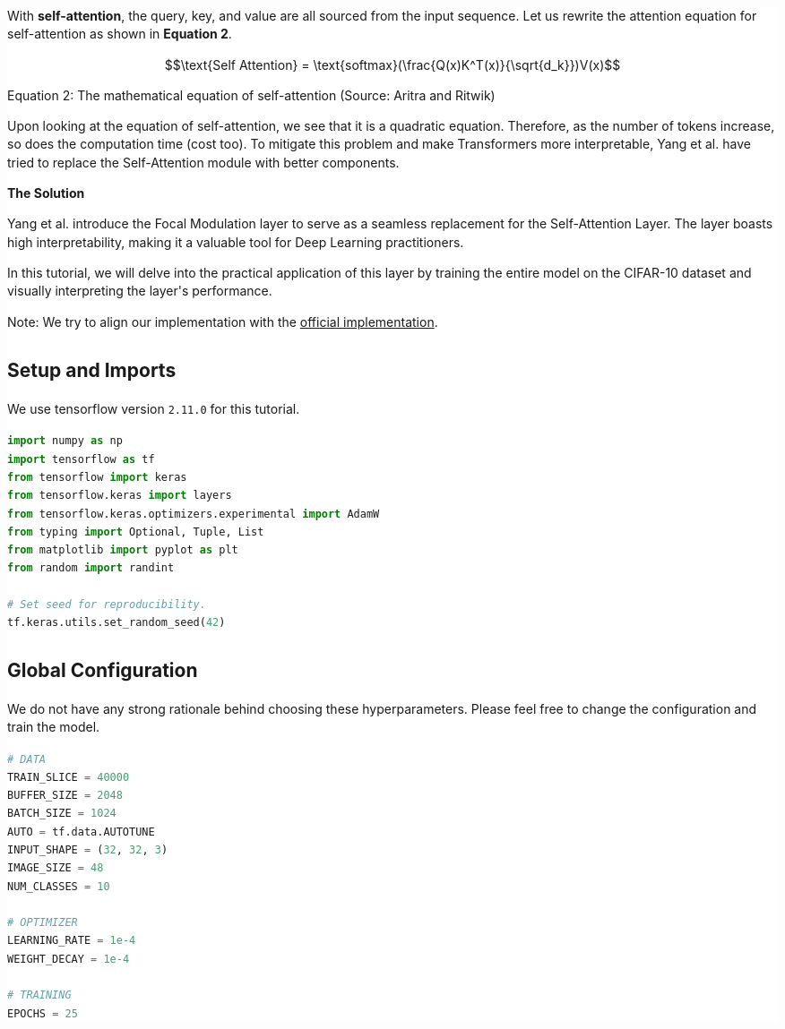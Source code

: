 With **self-attention**, the query, key, and value are all sourced from the input sequence. Let us rewrite the attention equation for self-attention as shown in **Equation 2**.

$$\text{Self Attention} = \text{softmax}(\frac{Q(x)K^T(x)}{\sqrt{d_k}})V(x)$$

Equation 2: The mathematical equation of self-attention (Source: Aritra and Ritwik)

Upon looking at the equation of self-attention, we see that it is a quadratic equation. Therefore, as the number of tokens increase, so does the computation time (cost too). To mitigate this problem and make Transformers more interpretable, Yang et al. have tried to replace the Self-Attention module with better components.

**The Solution**

Yang et al. introduce the Focal Modulation layer to serve as a seamless replacement for the Self-Attention Layer. The layer boasts high interpretability, making it a valuable tool for Deep Learning practitioners.

In this tutorial, we will delve into the practical application of this layer by training the entire model on the CIFAR-10 dataset and visually interpreting the layer's performance.

Note: We try to align our implementation with the [official implementation](https://github.com/microsoft/FocalNet).

## Setup and Imports

We use tensorflow version `2.11.0` for this tutorial.

```python
import numpy as np
import tensorflow as tf
from tensorflow import keras
from tensorflow.keras import layers
from tensorflow.keras.optimizers.experimental import AdamW
from typing import Optional, Tuple, List
from matplotlib import pyplot as plt
from random import randint

# Set seed for reproducibility.
tf.keras.utils.set_random_seed(42)
```

## Global Configuration

We do not have any strong rationale behind choosing these hyperparameters. Please feel free to change the configuration and train the model.

```python
# DATA
TRAIN_SLICE = 40000
BUFFER_SIZE = 2048
BATCH_SIZE = 1024
AUTO = tf.data.AUTOTUNE
INPUT_SHAPE = (32, 32, 3)
IMAGE_SIZE = 48
NUM_CLASSES = 10

# OPTIMIZER
LEARNING_RATE = 1e-4
WEIGHT_DECAY = 1e-4

# TRAINING
EPOCHS = 25
```
